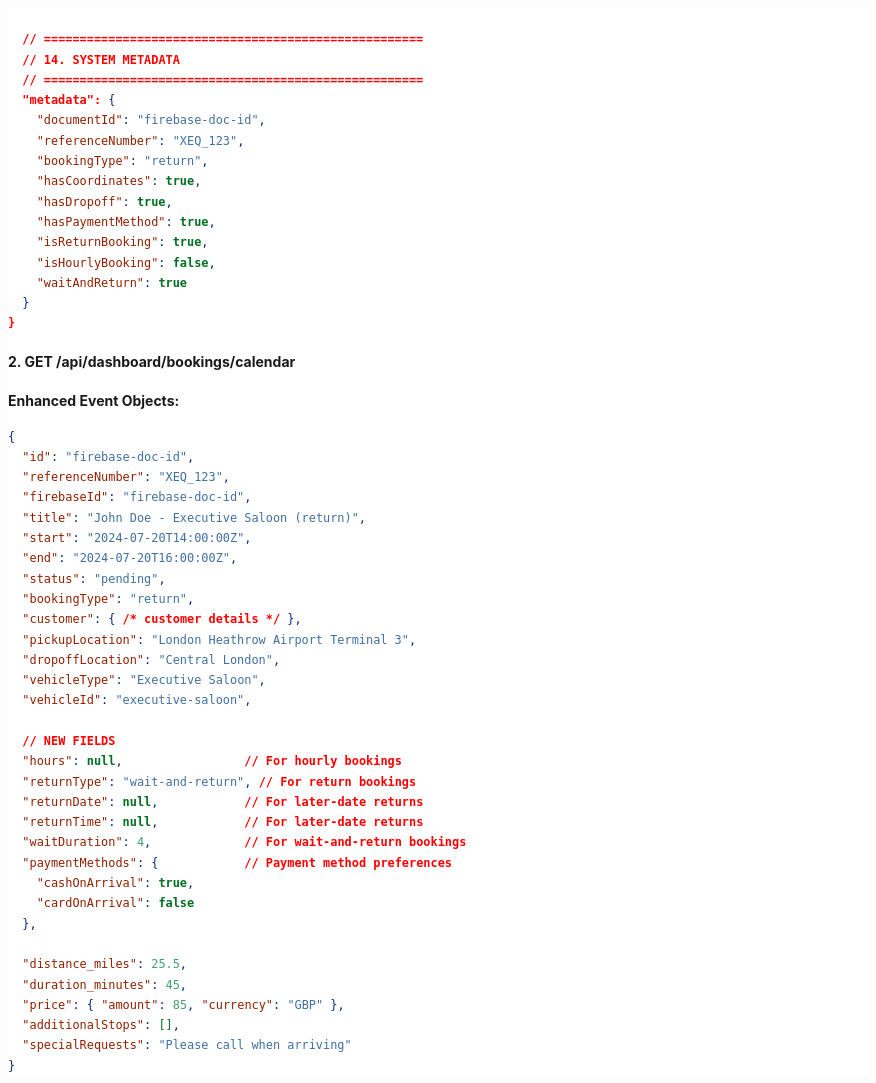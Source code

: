 ```json
  
  // =====================================================
  // 14. SYSTEM METADATA
  // =====================================================
  "metadata": {
    "documentId": "firebase-doc-id",
    "referenceNumber": "XEQ_123",
    "bookingType": "return",
    "hasCoordinates": true,
    "hasDropoff": true,
    "hasPaymentMethod": true,
    "isReturnBooking": true,
    "isHourlyBooking": false,
    "waitAndReturn": true
  }
}
```

#### 2. **GET /api/dashboard/bookings/calendar**
**Enhanced Event Objects:**
```json
{
  "id": "firebase-doc-id",
  "referenceNumber": "XEQ_123",
  "firebaseId": "firebase-doc-id",
  "title": "John Doe - Executive Saloon (return)",
  "start": "2024-07-20T14:00:00Z",
  "end": "2024-07-20T16:00:00Z",
  "status": "pending",
  "bookingType": "return",
  "customer": { /* customer details */ },
  "pickupLocation": "London Heathrow Airport Terminal 3",
  "dropoffLocation": "Central London",
  "vehicleType": "Executive Saloon",
  "vehicleId": "executive-saloon",
  
  // NEW FIELDS
  "hours": null,                 // For hourly bookings
  "returnType": "wait-and-return", // For return bookings
  "returnDate": null,            // For later-date returns
  "returnTime": null,            // For later-date returns
  "waitDuration": 4,             // For wait-and-return bookings
  "paymentMethods": {            // Payment method preferences
    "cashOnArrival": true,
    "cardOnArrival": false
  },
  
  "distance_miles": 25.5,
  "duration_minutes": 45,
  "price": { "amount": 85, "currency": "GBP" },
  "additionalStops": [],
  "specialRequests": "Please call when arriving"
}
```
